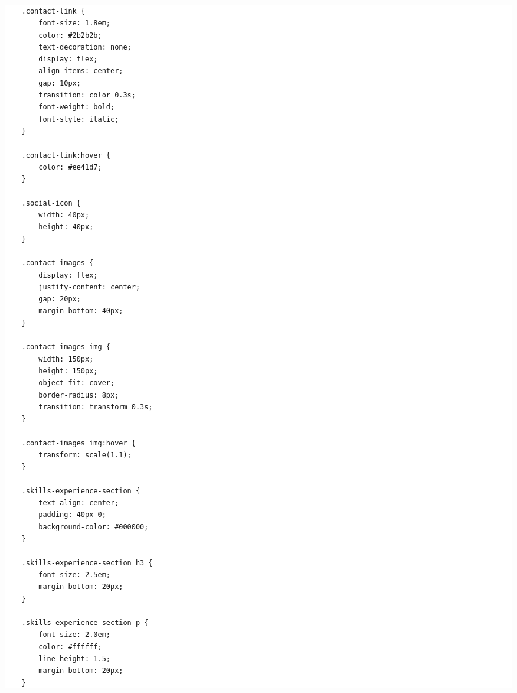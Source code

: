         .contact-link {
            font-size: 1.8em;
            color: #2b2b2b;
            text-decoration: none;
            display: flex;
            align-items: center;
            gap: 10px;
            transition: color 0.3s;
            font-weight: bold;  
            font-style: italic; 
        }

        .contact-link:hover {
            color: #ee41d7; 
        }

        .social-icon {
            width: 40px;
            height: 40px;
        }

        .contact-images {
            display: flex;
            justify-content: center;
            gap: 20px;
            margin-bottom: 40px;
        }

        .contact-images img {
            width: 150px;
            height: 150px;
            object-fit: cover;
            border-radius: 8px;
            transition: transform 0.3s;
        }

        .contact-images img:hover {
            transform: scale(1.1);
        }

        .skills-experience-section {
            text-align: center;
            padding: 40px 0;
            background-color: #000000;
        }

        .skills-experience-section h3 {
            font-size: 2.5em;
            margin-bottom: 20px;
        }

        .skills-experience-section p {
            font-size: 2.0em;
            color: #ffffff;
            line-height: 1.5;
            margin-bottom: 20px;
        }
